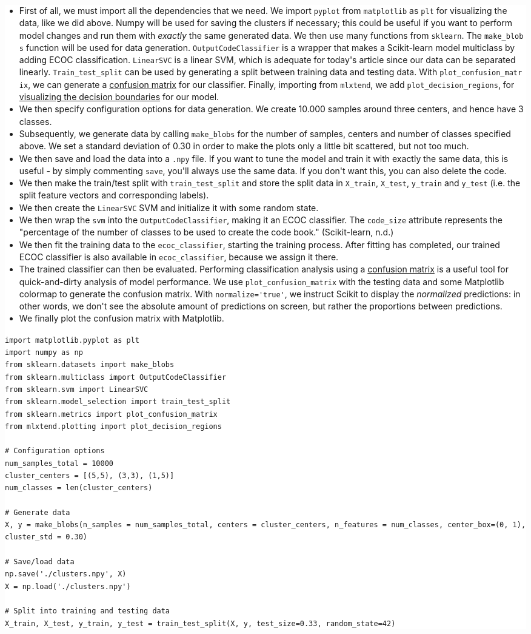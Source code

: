 - First of all, we must import all the dependencies that we need. We import `pyplot` from `matplotlib` as `plt` for visualizing the data, like we did above. Numpy will be used for saving the clusters if necessary; this could be useful if you want to perform model changes and run them with _exactly_ the same generated data. We then use many functions from `sklearn`. The `make_blobs` function will be used for data generation. `OutputCodeClassifier` is a wrapper that makes a Scikit-learn model multiclass by adding ECOC classification. `LinearSVC` is a linear SVM, which is adequate for today's article since our data can be separated linearly. `Train_test_split` can be used by generating a split between training data and testing data. With `plot_confusion_matrix`, we can generate a [confusion matrix](https://github.com/mobiletest2016/machine-learning-articles/blob/master/articles/how-to-create-a-confusion-matrix-with-scikit-learn.md) for our classifier. Finally, importing from `mlxtend`, we add `plot_decision_regions`, for [visualizing the decision boundaries](https://github.com/mobiletest2016/machine-learning-articles/blob/master/articles/how-to-visualize-the-decision-boundary-for-your-keras-model.md) for our model.
- We then specify configuration options for data generation. We create 10.000 samples around three centers, and hence have 3 classes.
- Subsequently, we generate data by calling `make_blobs` for the number of samples, centers and number of classes specified above. We set a standard deviation of 0.30 in order to make the plots only a little bit scattered, but not too much.
- We then save and load the data into a `.npy` file. If you want to tune the model and train it with exactly the same data, this is useful - by simply commenting `save`, you'll always use the same data. If you don't want this, you can also delete the code.
- We then make the train/test split with `train_test_split` and store the split data in `X_train`, `X_test`, `y_train` and `y_test` (i.e. the split feature vectors and corresponding labels).
- We then create the `LinearSVC` SVM and initialize it with some random state.
- We then wrap the `svm` into the `OutputCodeClassifier`, making it an ECOC classifier. The `code_size` attribute represents the "percentage of the number of classes to be used to create the code book." (Scikit-learn, n.d.)
- We then fit the training data to the `ecoc_classifier`, starting the training process. After fitting has completed, our trained ECOC classifier is also available in `ecoc_classifier`, because we assign it there.
- The trained classifier can then be evaluated. Performing classification analysis using a [confusion matrix](https://github.com/mobiletest2016/machine-learning-articles/blob/master/articles/how-to-create-a-confusion-matrix-with-scikit-learn.md) is a useful tool for quick-and-dirty analysis of model performance. We use `plot_confusion_matrix` with the testing data and some Matplotlib colormap to generate the confusion matrix. With `normalize='true'`, we instruct Scikit to display the _normalized_ predictions: in other words, we don't see the absolute amount of predictions on screen, but rather the proportions between predictions.
- We finally plot the confusion matrix with Matplotlib.

```
import matplotlib.pyplot as plt
import numpy as np
from sklearn.datasets import make_blobs
from sklearn.multiclass import OutputCodeClassifier
from sklearn.svm import LinearSVC
from sklearn.model_selection import train_test_split
from sklearn.metrics import plot_confusion_matrix
from mlxtend.plotting import plot_decision_regions

# Configuration options
num_samples_total = 10000
cluster_centers = [(5,5), (3,3), (1,5)]
num_classes = len(cluster_centers)

# Generate data
X, y = make_blobs(n_samples = num_samples_total, centers = cluster_centers, n_features = num_classes, center_box=(0, 1), cluster_std = 0.30)

# Save/load data
np.save('./clusters.npy', X)
X = np.load('./clusters.npy')

# Split into training and testing data
X_train, X_test, y_train, y_test = train_test_split(X, y, test_size=0.33, random_state=42)
```